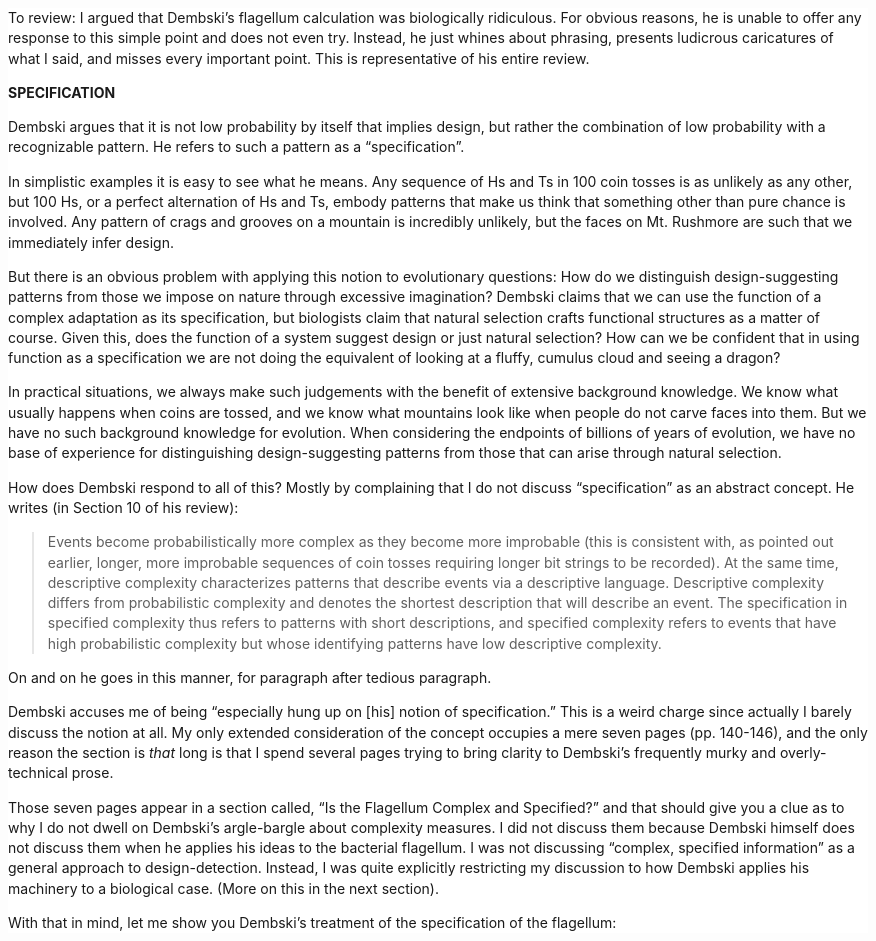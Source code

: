 To review: I argued that Dembski’s flagellum calculation was biologically ridiculous.  For obvious reasons, he is unable to offer any response to this simple point and does not even try.  Instead, he just whines about phrasing, presents ludicrous caricatures of what I said, and misses every important point.  This is representative of his entire review. 
<p>
<p>
 <strong>SPECIFICATION</strong>
<p>
Dembski argues that it is not low probability by itself that implies design, but rather the combination of low probability with a recognizable pattern.  He refers to such a pattern as a “specification”.  
<p>
In simplistic examples it is easy to see what he means.  Any sequence of Hs and Ts in 100 coin tosses is as unlikely as any other, but 100 Hs, or a perfect alternation of Hs and Ts, embody patterns that make us think that something other than pure chance is involved.  Any pattern of crags and grooves on a mountain is incredibly unlikely, but the faces on Mt. Rushmore are such that we immediately infer design.
<p>
But there is an obvious problem with applying this notion to evolutionary questions:  How do we distinguish design-suggesting patterns from those we impose on nature through excessive imagination?  Dembski claims that we can use the function of a complex adaptation as its specification, but biologists claim that natural selection crafts functional structures as a matter of course.  Given this, does the function of a system suggest design or just natural selection?  How can we be confident that in using function as a specification we are not doing the equivalent of looking at a fluffy, cumulus cloud and seeing a dragon?  
<p>
In practical situations, we always make such judgements with the benefit of extensive background knowledge.  We know what usually happens when coins are tossed, and we know what mountains look like when people do not carve faces into them.  But we have no such background knowledge for evolution.  When considering the endpoints of billions of years of evolution, we have no base of experience for distinguishing design-suggesting patterns from those that can arise through natural selection.
<p>
How does Dembski respond to all of this?  Mostly by complaining that I do not discuss “specification” as an abstract concept.  He writes (in Section 10 of his review):
<blockquote>
Events become probabilistically more complex as they become more improbable (this is consistent with, as pointed out earlier, longer, more improbable sequences of coin tosses requiring longer bit strings to be recorded).  At the same time, descriptive complexity characterizes patterns that describe events via a descriptive language.  Descriptive complexity differs from probabilistic complexity and denotes the shortest description that will describe an event.  The specification in specified complexity thus refers to patterns with short descriptions, and specified complexity refers to events that have high probabilistic complexity but whose identifying patterns have low descriptive complexity.
</blockquote>
On and on he goes in this manner, for paragraph after tedious paragraph.
<p>
Dembski accuses me of being “especially hung up on [his] notion of specification.” This is a weird charge since actually I barely discuss the notion at all.  My only extended consideration of the concept occupies a mere seven pages (pp. 140-146), and the only reason the section is <em>that</em> long is that I spend several pages trying to bring clarity to Dembski’s frequently murky and overly-technical prose.  
<p>
Those seven pages appear in a section called, “Is the Flagellum Complex and Specified?” and that should give you a clue as to why I do not dwell on Dembski’s argle-bargle about complexity measures.  I did not discuss them because Dembski himself does not discuss them when he applies his ideas to the bacterial flagellum.  I was not discussing “complex, specified information” as a general approach to design-detection.  Instead, I was quite explicitly restricting my discussion to how Dembski applies his machinery to a biological case.  (More on this in the next section). 
<p>
With that in mind, let me show you Dembski’s treatment of the specification of the flagellum:
<blockquote>